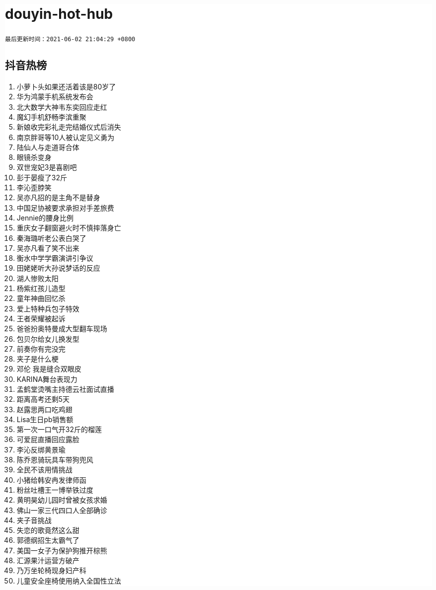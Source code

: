 # douyin-hot-hub

`最后更新时间：2021-06-02 21:04:29 +0800`

## 抖音热榜

1. 小萝卜头如果还活着该是80岁了
1. 华为鸿蒙手机系统发布会
1. 北大数学大神韦东奕回应走红
1. 魔幻手机舒畅李滨重聚
1. 新娘收完彩礼走完结婚仪式后消失
1. 南京胖哥等10人被认定见义勇为
1. 陆仙人与走道哥合体
1. 眼镜杀变身
1. 双世宠妃3是喜剧吧
1. 彭于晏瘦了32斤
1. 李沁歪脖笑
1. 吴亦凡招的是主角不是替身
1. 中国足协被要求承担对手差旅费
1. Jennie的腰身比例
1. 重庆女子翻窗避火时不慎摔落身亡
1. 秦海璐听老公表白哭了
1. 吴亦凡看了笑不出来
1. 衡水中学学霸演讲引争议
1. 田姥姥听大孙说梦话的反应
1. 湖人惨败太阳
1. 杨紫红孩儿造型
1. 童年神曲回忆杀
1. 爱上特种兵包子特效
1. 王者荣耀被起诉
1. 爸爸扮奥特曼成大型翻车现场
1. 包贝尔给女儿换发型
1. 前奏你有完没完
1. 夹子是什么梗
1. 邓伦 我是缝合双眼皮
1. KARINA舞台表现力
1. 孟鹤堂烫嘴主持德云社面试直播
1. 距离高考还剩5天
1. 赵露思两口吃鸡翅
1. Lisa生日pb销售额
1. 第一次一口气开32斤的榴莲
1. 可爱屁直播回应露脸
1. 李沁反绑黄景瑜
1. 陈乔恩骑玩具车带狗兜风
1. 全民不该用情挑战
1. 小猪给韩安冉发律师函
1. 粉丝吐槽王一博举铁过度
1. 黄明昊幼儿园时曾被女孩求婚
1. 佛山一家三代四口人全部确诊
1. 夹子音挑战
1. 失恋的歌竟然这么甜
1. 郭德纲招生太霸气了
1. 美国一女子为保护狗推开棕熊
1. 汇源果汁运营方破产
1. 乃万坐轮椅现身妇产科
1. 儿童安全座椅使用纳入全国性立法
